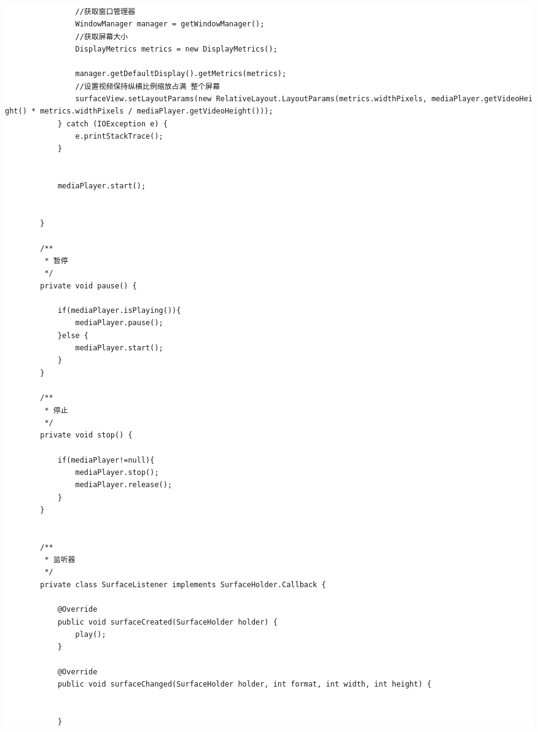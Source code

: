                     //获取窗口管理器
                    WindowManager manager = getWindowManager();
                    //获取屏幕大小
                    DisplayMetrics metrics = new DisplayMetrics();
        
                    manager.getDefaultDisplay().getMetrics(metrics);
                    //设置视频保持纵横比例缩放占满 整个屏幕
                    surfaceView.setLayoutParams(new RelativeLayout.LayoutParams(metrics.widthPixels, mediaPlayer.getVideoHeight() * metrics.widthPixels / mediaPlayer.getVideoHeight()));
                } catch (IOException e) {
                    e.printStackTrace();
                }
        
        
                mediaPlayer.start();
        
        
            }
        
            /**
             * 暂停
             */
            private void pause() {
        
                if(mediaPlayer.isPlaying()){
                    mediaPlayer.pause();
                }else {
                    mediaPlayer.start();
                }
            }
        
            /**
             * 停止
             */
            private void stop() {
        
                if(mediaPlayer!=null){
                    mediaPlayer.stop();
                    mediaPlayer.release();
                }
            }
        
        
            /**
             * 监听器
             */
            private class SurfaceListener implements SurfaceHolder.Callback {
        
                @Override
                public void surfaceCreated(SurfaceHolder holder) {
                    play();
                }
        
                @Override
                public void surfaceChanged(SurfaceHolder holder, int format, int width, int height) {
        
        
                }
        